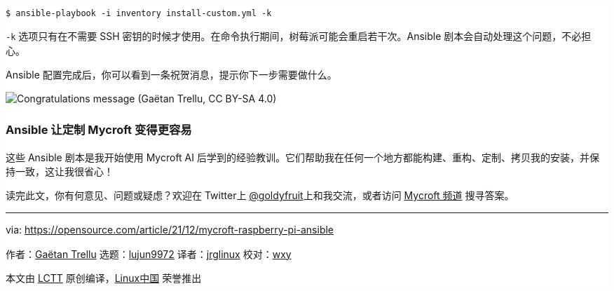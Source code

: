 ```
$ ansible-playbook -i inventory install-custom.yml -k

```

`-k` 选项只有在不需要 SSH 密钥的时候才使用。在命令执行期间，树莓派可能会重启若干次。Ansible 剧本会自动处理这个问题，不必担心。


Ansible 配置完成后，你可以看到一条祝贺消息，提示你下一步需要做什么。


![Congratulations message (Gaëtan Trellu, CC BY-SA 4.0)](/Asserts/Images//attachment/album/202112/21/135800wt2tbea1tzjmxewo.png "Congratulations message")


### Ansible 让定制 Mycroft 变得更容易


这些 Ansible 剧本是我开始使用 Mycroft AI 后学到的经验教训。它们帮助我在任何一个地方都能构建、重构、定制、拷贝我的安装，并保持一致，这让我很省心！


读完此文，你有何意见、问题或疑虑？欢迎在 Twitter上 [@goldyfruit](https://twitter.com/goldyfruit)上和我交流，或者访问 [Mycroft 频道](https://chat.mycroft.ai/community/channels/general) 搜寻答案。




---


via: <https://opensource.com/article/21/12/mycroft-raspberry-pi-ansible>


作者：[Gaëtan Trellu](https://opensource.com/users/goldyfruit) 选题：[lujun9972](https://github.com/lujun9972) 译者：[jrglinux](https://github.com/jrglinux) 校对：[wxy](https://github.com/wxy)


本文由 [LCTT](https://github.com/LCTT/TranslateProject) 原创编译，[Linux中国](https://linux.cn/) 荣誉推出
